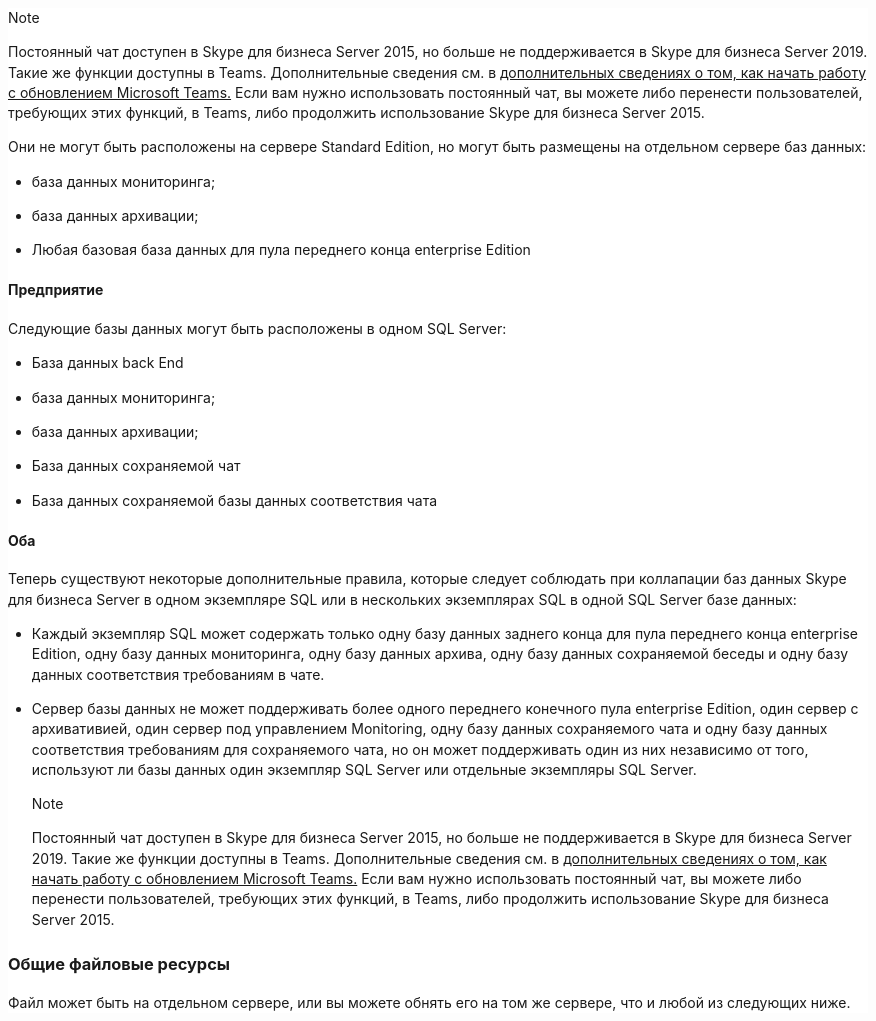 > [!NOTE]
> Постоянный чат доступен в Skype для бизнеса Server 2015, но больше не поддерживается в Skype для бизнеса Server 2019. Такие же функции доступны в Teams. Дополнительные сведения см. в [дополнительных сведениях о том, как начать работу с обновлением Microsoft Teams.](/microsoftteams/upgrade-start-here) Если вам нужно использовать постоянный чат, вы можете либо перенести пользователей, требующих этих функций, в Teams, либо продолжить использование Skype для бизнеса Server 2015.

Они не могут быть расположены на сервере Standard Edition, но могут быть размещены на отдельном сервере баз данных:

- база данных мониторинга;

- база данных архивации;

- Любая базовая база данных для пула переднего конца enterprise Edition

#### <a name="enterprise"></a>Предприятие

Следующие базы данных могут быть расположены в одном SQL Server:

- База данных back End

- база данных мониторинга;

- база данных архивации;

- База данных сохраняемой чат

- База данных сохраняемой базы данных соответствия чата

#### <a name="both"></a>Оба

Теперь существуют некоторые дополнительные правила, которые следует соблюдать при коллапации баз данных Skype для бизнеса Server в одном экземпляре SQL или в нескольких экземплярах SQL в одной SQL Server базе данных:

- Каждый экземпляр SQL может содержать только одну базу данных заднего конца для пула переднего конца enterprise Edition, одну базу данных мониторинга, одну базу данных архива, одну базу данных сохраняемой беседы и одну базу данных соответствия требованиям в чате.

- Сервер базы данных не может поддерживать более одного переднего конечного пула enterprise Edition, один сервер с архивативией, один сервер под управлением Monitoring, одну базу данных сохраняемого чата и одну базу данных соответствия требованиям для сохраняемого чата, но он может поддерживать один из них независимо от того, используют ли базы данных один экземпляр SQL Server или отдельные экземпляры SQL Server.

    > [!NOTE]
    > Постоянный чат доступен в Skype для бизнеса Server 2015, но больше не поддерживается в Skype для бизнеса Server 2019. Такие же функции доступны в Teams. Дополнительные сведения см. в [дополнительных сведениях о том, как начать работу с обновлением Microsoft Teams.](/microsoftteams/upgrade-start-here) Если вам нужно использовать постоянный чат, вы можете либо перенести пользователей, требующих этих функций, в Teams, либо продолжить использование Skype для бизнеса Server 2015.

### <a name="file-shares"></a>Общие файловые ресурсы

Файл может быть на отдельном сервере, или вы можете обнять его на том же сервере, что и любой из следующих ниже.
